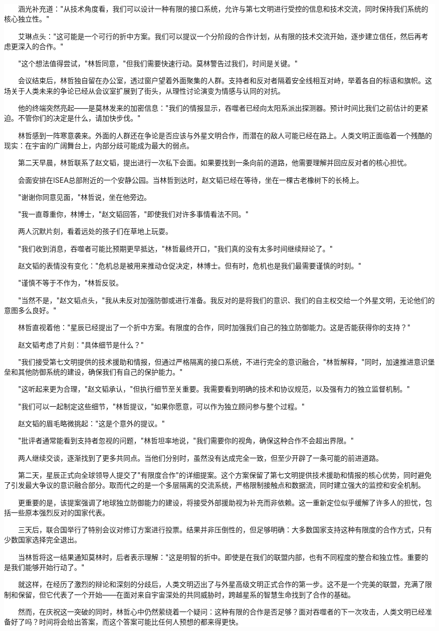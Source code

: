 　　涵光补充道："从技术角度看，我们可以设计一种有限的接口系统，允许与第七文明进行受控的信息和技术交流，同时保持我们系统的核心独立性。"

　　艾琳点头："这可能是一个可行的折中方案。我们可以提议一个分阶段的合作计划，从有限的技术交流开始，逐步建立信任，然后再考虑更深入的合作。"

　　"这个想法值得尝试，"林哲同意，"但我们需要快速行动。莫林警告过我们，时间是关键。"

　　会议结束后，林哲独自留在办公室，透过窗户望着外面聚集的人群。支持者和反对者隔着安全线相互对峙，举着各自的标语和旗帜。这场关于人类未来的争论已经从会议室扩展到了街头，从理性讨论演变为情感与认同的对抗。

　　他的终端突然亮起——是莫林发来的加密信息："我们的情报显示，吞噬者已经向太阳系派出探测器。预计时间比我们之前估计的更紧迫。不管你们的决定是什么，请加快步伐。"

　　林哲感到一阵寒意袭来。外面的人群还在争论是否应该与外星文明合作，而潜在的敌人可能已经在路上。人类文明正面临着一个残酷的现实：在宇宙的广阔舞台上，内部分歧可能成为最大的弱点。

　　第二天早晨，林哲联系了赵文韬，提出进行一次私下会面。如果要找到一条向前的道路，他需要理解并回应反对者的核心担忧。

　　会面安排在ISEA总部附近的一个安静公园。当林哲到达时，赵文韬已经在等待，坐在一棵古老橡树下的长椅上。

　　"谢谢你同意见面，"林哲说，坐在他旁边。

　　"我一直尊重你，林博士，"赵文韬回答，"即使我们对许多事情看法不同。"

　　两人沉默片刻，看着远处的孩子们在草地上玩耍。

　　"我们收到消息，吞噬者可能比预期更早抵达，"林哲最终开口，"我们真的没有太多时间继续辩论了。"

　　赵文韬的表情没有变化："危机总是被用来推动仓促决定，林博士。但有时，危机也是我们最需要谨慎的时刻。"

　　"谨慎不等于不作为，"林哲反驳。

　　"当然不是，"赵文韬点头，"我从未反对加强防御或进行准备。我反对的是将我们的意识、我们的自主权交给一个外星文明，无论他们的意图多么良好。"

　　林哲直视着他："星辰已经提出了一个折中方案。有限度的合作，同时加强我们自己的独立防御能力。这是否能获得你的支持？"

　　赵文韬考虑了片刻："具体细节是什么？"

　　"我们接受第七文明提供的技术援助和情报，但通过严格隔离的接口系统，不进行完全的意识融合，"林哲解释，"同时，加速推进意识堡垒和其他防御系统的建设，确保我们有自己的保护能力。"

　　"这听起来更为合理，"赵文韬承认，"但执行细节至关重要。我需要看到明确的技术和协议规范，以及强有力的独立监督机制。"

　　"我们可以一起制定这些细节，"林哲提议，"如果你愿意，可以作为独立顾问参与整个过程。"

　　赵文韬的眉毛略微挑起："这是个意外的提议。"

　　"批评者通常能看到支持者忽视的问题，"林哲坦率地说，"我们需要你的视角，确保这种合作不会超出界限。"

　　两人继续交谈，逐渐找到了更多共同点。当他们分别时，虽然没有达成完全一致，但至少开辟了一条可能的前进道路。

　　第二天，星辰正式向全球领导人提交了"有限度合作"的详细提案。这个方案保留了第七文明提供技术援助和情报的核心优势，同时避免了引发最大争议的意识融合部分。取而代之的是一个多层隔离的交流系统，严格限制接触点和数据流，同时建立强大的监控和安全机制。

　　更重要的是，该提案强调了地球独立防御能力的建设，将接受外部援助视为补充而非依赖。这一重新定位似乎缓解了许多人的担忧，包括一些原本强烈反对的国家代表。

　　三天后，联合国举行了特别会议对修订方案进行投票。结果并非压倒性的，但足够明确：大多数国家支持这种有限度的合作方式，只有少数国家选择完全退出。

　　当林哲将这一结果通知莫林时，后者表示理解："这是明智的折中。即使是在我们的联盟内部，也有不同程度的整合和独立性。重要的是我们能够开始行动了。"

　　就这样，在经历了激烈的辩论和深刻的分歧后，人类文明迈出了与外星高级文明正式合作的第一步。这不是一个完美的联盟，充满了限制和保留，但它代表了一个开始——在面对来自宇宙深处的共同威胁时，跨越星系的智慧生命找到了合作的基础。

　　然而，在庆祝这一突破的同时，林哲心中仍然萦绕着一个疑问：这种有限的合作是否足够？面对吞噬者的下一次攻击，人类文明已经准备好了吗？时间将会给出答案，而这个答案可能比任何人预想的都来得更快。 